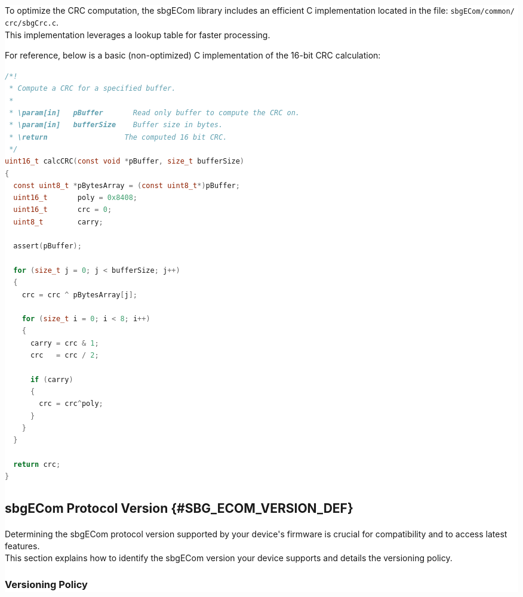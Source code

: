 To optimize the CRC computation, the sbgECom library includes an efficient C implementation located in the file: `sbgECom/common/crc/sbgCrc.c`.  
This implementation leverages a lookup table for faster processing.

For reference, below is a basic (non-optimized) C implementation of the 16-bit CRC calculation:

```C
/*!
 * Compute a CRC for a specified buffer.
 *
 * \param[in]	pBuffer       Read only buffer to compute the CRC on.
 * \param[in]	bufferSize    Buffer size in bytes.
 * \return                  The computed 16 bit CRC.
 */
uint16_t calcCRC(const void *pBuffer, size_t bufferSize)
{
  const uint8_t *pBytesArray = (const uint8_t*)pBuffer;
  uint16_t       poly = 0x8408;
  uint16_t       crc = 0;
  uint8_t        carry;

  assert(pBuffer);
       
  for (size_t j = 0; j < bufferSize; j++)
  {
    crc = crc ^ pBytesArray[j];
            
    for (size_t i = 0; i < 8; i++)
    {
      carry = crc & 1;
      crc   = crc / 2;

      if (carry)
      {
        crc = crc^poly;
      }
    }
  }

  return crc;
}
```

## sbgECom Protocol Version {#SBG_ECOM_VERSION_DEF}

Determining the sbgECom protocol version supported by your device's firmware is crucial for compatibility and to access latest features.  
This section explains how to identify the sbgECom version your device supports and details the versioning policy.

### Versioning Policy
